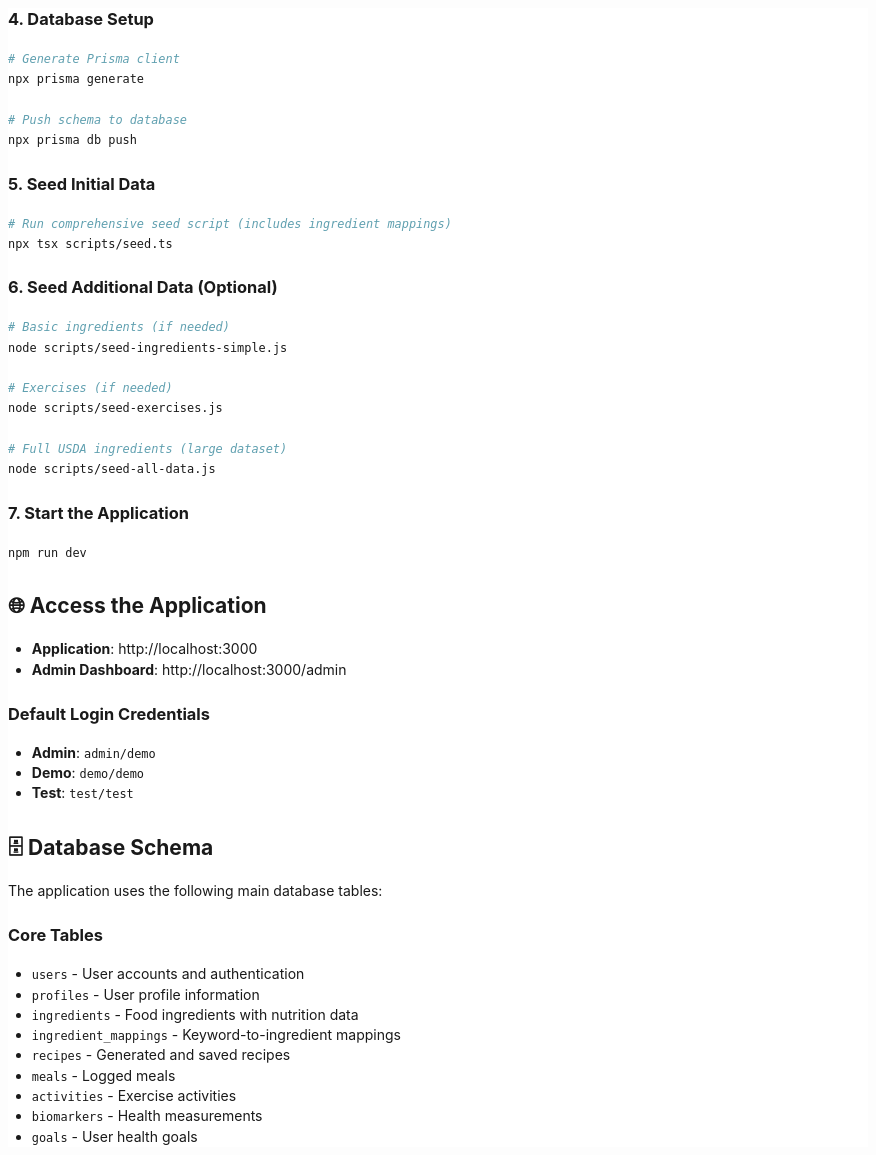 ### 4. Database Setup
```bash
# Generate Prisma client
npx prisma generate

# Push schema to database
npx prisma db push
```

### 5. Seed Initial Data
```bash
# Run comprehensive seed script (includes ingredient mappings)
npx tsx scripts/seed.ts
```

### 6. Seed Additional Data (Optional)
```bash
# Basic ingredients (if needed)
node scripts/seed-ingredients-simple.js

# Exercises (if needed)
node scripts/seed-exercises.js

# Full USDA ingredients (large dataset)
node scripts/seed-all-data.js
```

### 7. Start the Application
```bash
npm run dev
```

## 🌐 Access the Application

- **Application**: http://localhost:3000
- **Admin Dashboard**: http://localhost:3000/admin

### Default Login Credentials
- **Admin**: `admin/demo`
- **Demo**: `demo/demo`
- **Test**: `test/test`

## 🗄️ Database Schema

The application uses the following main database tables:

### Core Tables
- `users` - User accounts and authentication
- `profiles` - User profile information
- `ingredients` - Food ingredients with nutrition data
- `ingredient_mappings` - Keyword-to-ingredient mappings
- `recipes` - Generated and saved recipes
- `meals` - Logged meals
- `activities` - Exercise activities
- `biomarkers` - Health measurements
- `goals` - User health goals
